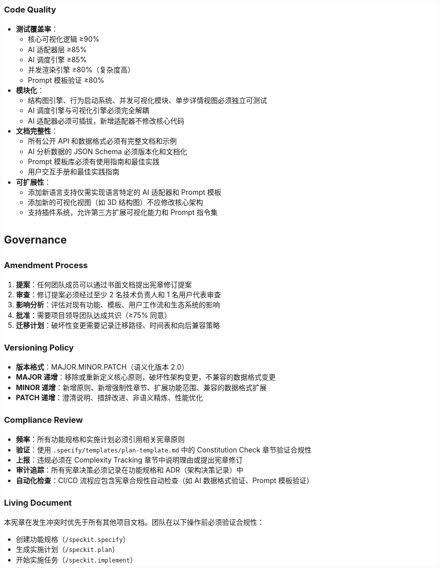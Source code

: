 ### Code Quality

- **测试覆盖率**：
  - 核心可视化逻辑 ≥90%
  - AI 适配器层 ≥85%
  - AI 调度引擎 ≥85%
  - 并发渲染引擎 ≥80%（复杂度高）
  - Prompt 模板验证 ≥80%
- **模块化**：
  - 结构图引擎、行为启动系统、并发可视化模块、单步详情视图必须独立可测试
  - AI 调度引擎与可视化引擎必须完全解耦
  - AI 适配器必须可插拔，新增适配器不修改核心代码
- **文档完整性**：
  - 所有公开 API 和数据格式必须有完整文档和示例
  - AI 分析数据的 JSON Schema 必须版本化和文档化
  - Prompt 模板库必须有使用指南和最佳实践
  - 用户交互手册和最佳实践指南
- **可扩展性**：
  - 添加新语言支持仅需实现语言特定的 AI 适配器和 Prompt 模板
  - 添加新的可视化视图（如 3D 结构图）不应修改核心架构
  - 支持插件系统，允许第三方扩展可视化能力和 Prompt 指令集

## Governance

### Amendment Process

1. **提案**：任何团队成员可以通过书面文档提出宪章修订提案
2. **审查**：修订提案必须经过至少 2 名技术负责人和 1 名用户代表审查
3. **影响分析**：评估对现有功能、模板、用户工作流和生态系统的影响
4. **批准**：需要项目领导团队达成共识（≥75% 同意）
5. **迁移计划**：破坏性变更需要记录迁移路径、时间表和向后兼容策略

### Versioning Policy

- **版本格式**：MAJOR.MINOR.PATCH（语义化版本 2.0）
- **MAJOR 递增**：移除或重新定义核心原则，破坏性架构变更，不兼容的数据格式变更
- **MINOR 递增**：新增原则、新增强制性章节、扩展功能范围、兼容的数据格式扩展
- **PATCH 递增**：澄清说明、措辞改进、非语义精炼、性能优化

### Compliance Review

- **频率**：所有功能规格和实施计划必须引用相关宪章原则
- **验证**：使用 `.specify/templates/plan-template.md` 中的 Constitution Check 章节验证合规性
- **上报**：违规必须在 Complexity Tracking 章节中说明理由或提出宪章修订
- **审计追踪**：所有宪章决策必须记录在功能规格和 ADR（架构决策记录）中
- **自动化检查**：CI/CD 流程应包含宪章合规性自动检查（如 AI 数据格式验证、Prompt 模板验证）

### Living Document

本宪章在发生冲突时优先于所有其他项目文档。团队在以下操作前必须验证合规性：
- 创建功能规格（`/speckit.specify`）
- 生成实施计划（`/speckit.plan`）
- 开始实施任务（`/speckit.implement`）
